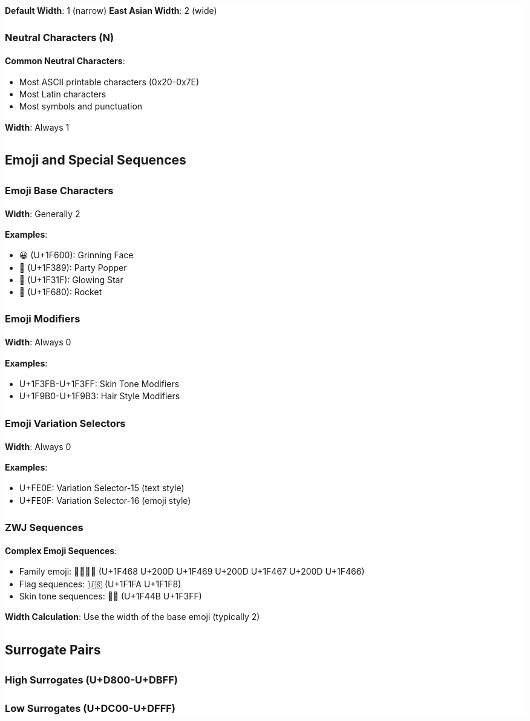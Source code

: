 **Default Width**: 1 (narrow)
**East Asian Width**: 2 (wide)

### Neutral Characters (N)

**Common Neutral Characters**:
- Most ASCII printable characters (0x20-0x7E)
- Most Latin characters
- Most symbols and punctuation

**Width**: Always 1

## Emoji and Special Sequences

### Emoji Base Characters

**Width**: Generally 2

**Examples**:
- 😀 (U+1F600): Grinning Face
- 🎉 (U+1F389): Party Popper
- 🌟 (U+1F31F): Glowing Star
- 🚀 (U+1F680): Rocket

### Emoji Modifiers

**Width**: Always 0

**Examples**:
- U+1F3FB-U+1F3FF: Skin Tone Modifiers
- U+1F9B0-U+1F9B3: Hair Style Modifiers

### Emoji Variation Selectors

**Width**: Always 0

**Examples**:
- U+FE0E: Variation Selector-15 (text style)
- U+FE0F: Variation Selector-16 (emoji style)

### ZWJ Sequences

**Complex Emoji Sequences**:
- Family emoji: 👨‍👩‍👧‍👦 (U+1F468 U+200D U+1F469 U+200D U+1F467 U+200D U+1F466)
- Flag sequences: 🇺🇸 (U+1F1FA U+1F1F8)
- Skin tone sequences: 👋🏿 (U+1F44B U+1F3FF)

**Width Calculation**: Use the width of the base emoji (typically 2)

## Surrogate Pairs

### High Surrogates (U+D800-U+DBFF)
### Low Surrogates (U+DC00-U+DFFF)
